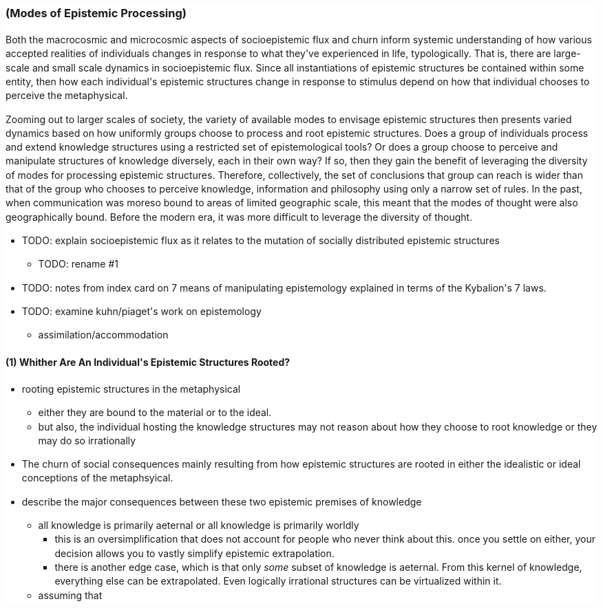 ### (Modes of Epistemic Processing)

Both the macrocosmic and microcosmic aspects of socioepistemic flux
and churn inform systemic understanding of how various accepted
realities of individuals changes in response to what they've
experienced in life, typologically. That is, there are large-scale and
small scale dynamics in socioepistemic flux. Since all instantiations
of epistemic structures be contained within some entity, then how each
individual's epistemic structures change in response to stimulus
depend on how that individual chooses to perceive the metaphysical.

Zooming out to larger scales of society, the variety of available
modes to envisage epistemic structures then presents varied dynamics
based on how uniformly groups choose to process and root epistemic
structures. Does a group of individuals process and extend knowledge
structures using a restricted set of epistemological tools? Or does a
group choose to perceive and manipulate structures of knowledge
diversely, each in their own way? If so, then they gain the benefit of
leveraging the diversity of modes for processing epistemic
structures. Therefore, collectively, the set of conclusions that group
can reach is wider than that of the group who chooses to perceive
knowledge, information and philosophy using only a narrow set of
rules. In the past, when communication was moreso bound to areas of
limited geographic scale, this meant that the modes of thought were
also geographically bound. Before the modern era, it was more
difficult to leverage the diversity of thought.

- TODO: explain socioepistemic flux as it relates to the mutation of
  socially distributed epistemic structures
  - TODO: rename #1

- TODO: notes from index card on 7 means of manipulating epistemology
  explained in terms of the Kybalion's 7 laws.

- TODO: examine kuhn/piaget's work on epistemology
  - assimilation/accommodation

#### (1) Whither Are An Individual's Epistemic Structures Rooted?

- rooting epistemic structures in the metaphysical
  - either they are bound to the material or to the ideal.
  - but also, the individual hosting the knowledge structures may not
    reason about how they choose to root knowledge or they may do so
    irrationally

- The churn of social consequences mainly resulting from how epistemic
  structures are rooted in either the idealistic or ideal conceptions
  of the metaphsyical.

- describe the major consequences between these two epistemic premises
  of knowledge
  - all knowledge is primarily aeternal or all knowledge is primarily
    worldly
    - this is an oversimplification that does not account for people
      who never think about this. once you settle on either, your
      decision allows you to vastly simplify epistemic extrapolation.
    - there is another edge case, which is that only *some* subset of
      knowledge is aeternal. From this kernel of knowledge, everything
      else can be extrapolated. Even logically irrational structures
      can be virtualized within it.
  - assuming that
